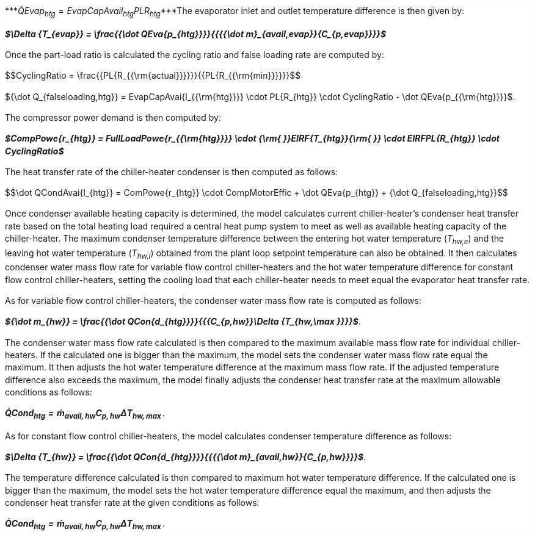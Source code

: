 ***<span>$\dot QEva{p_{htg}} = EvapCapAvai{l_{htg}}PL{R_{htg}}$</span>***The evaporator inlet and outlet temperature difference is then given by:

***<span>$\Delta {T_{evap}} = \frac{{\dot QEva{p_{htg}}}}{{{{\dot m}_{avail,evap}}{C_{p,evap}}}}$</span>***

Once the part-load ratio is calculated the cycling ratio and false loading rate are computed by:

<div>$$CyclingRatio = \frac{{PL{R_{{\rm{actual}}}}}}{{PL{R_{{\rm{min}}}}}}$$</div>

<span>${\dot Q_{falseloading,htg}} = EvapCapAvai{l_{{\rm{htg}}}} \cdot PL{R_{htg}} \cdot CyclingRatio - \dot QEva{p_{{\rm{htg}}}}$</span>.

The compressor power demand is then computed by:

***<span>$CompPowe{r_{htg}} = FullLoadPowe{r_{{\rm{htg}}}} \cdot {\rm{ }}EIRF{T_{htg}}{\rm{ }} \cdot EIRFPL{R_{htg}} \cdot CyclingRatio$</span>***

The heat transfer rate of the chiller-heater condenser is then computed as follows:

<div>$$\dot QCondAvai{l_{htg}} = ComPowe{r_{htg}} \cdot CompMotorEffic + \dot QEva{p_{htg}} + {\dot Q_{falseloading,htg}}$$</div>

Once condenser available heating capacity is determined, the model calculates current chiller-heater’s condenser heat transfer rate based on the total heating load required a central heat pump system to meet as well as available heating capacity of the chiller-heater. The maximum condenser temperature difference between the entering hot water temperature (*T<sub>hw,e</sub>*) and the leaving hot water temperature (*T<sub>hw,l</sub>*) obtained from the plant loop setpoint temperature can also be obtained. It then calculates condenser water mass flow rate for variable flow control chiller-heaters and the hot water temperature difference for constant flow control chiller-heaters, setting the cooling load that each chiller-heater needs to meet equal the evaporator heat transfer rate.

As for variable flow control chiller-heaters, the condenser water mass flow rate is computed as follows:

***<span>${\dot m_{hw}} = \frac{{\dot QCon{d_{htg}}}}{{{C_{p,hw}}\Delta {T_{hw,\max }}}}$</span>***.

The condenser water mass flow rate calculated is then compared to the maximum available mass flow rate for individual chiller-heaters. If the calculated one is bigger than the maximum, the model sets the condenser water mass flow rate equal the maximum. It then adjusts the hot water temperature difference at the maximum mass flow rate. If the adjusted temperature difference also exceeds the maximum, the model finally adjusts the condenser heat transfer rate at the maximum allowable conditions as follows:

***<span>$\dot QCon{d_{htg}} = {\dot m_{avail,hw}}{C_{p,hw}}\Delta {T_{hw,\max }}$</span>***.

As for constant flow control chiller-heaters, the model calculates condenser temperature difference as follows:

***<span>$\Delta {T_{hw}} = \frac{{\dot QCon{d_{htg}}}}{{{{\dot m}_{avail,hw}}{C_{p,hw}}}}$</span>***.

The temperature difference calculated is then compared to maximum hot water temperature difference. If the calculated one is bigger than the maximum, the model sets the hot water temperature difference equal the maximum, and then adjusts the condenser heat transfer rate at the given conditions as follows:

***<span>$\dot QCon{d_{htg}} = {\dot m_{avail,hw}}{C_{p,hw}}\Delta {T_{hw,\max }}$</span>***.
